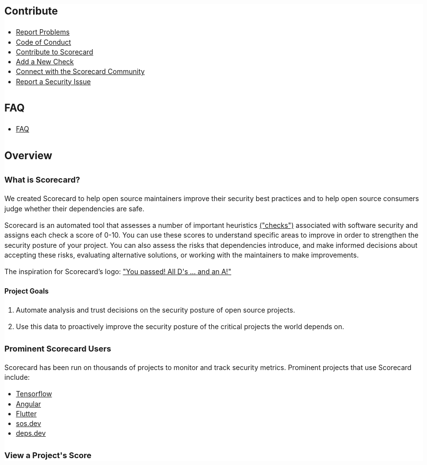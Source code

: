 ## Contribute

-   [Report Problems](#report-problems)
-   [Code of Conduct](CODE_OF_CONDUCT.md)
-   [Contribute to Scorecard ](CONTRIBUTING.md)
-   [Add a New Check](checks/write.md)
-   [Connect with the Scorecard Community](#connect-with-the-scorecard-community)
-   [Report a Security Issue](SECURITY.md)

## FAQ

- [FAQ](docs/faq.md)

## Overview

### What is Scorecard?
We created Scorecard to help open source maintainers improve their security
best practices and to help open source consumers judge whether their dependencies
are safe.

Scorecard is an automated tool that assesses a number of important heuristics
[("checks")](#scorecard-checks) associated with software security and assigns
each check a score of 0-10. You can use these scores to understand specific
areas to improve in order to strengthen the security posture of your project.
You can also assess the risks that dependencies introduce, and make informed
decisions about accepting these risks, evaluating alternative solutions, or
working with the maintainers to make improvements.

The inspiration for Scorecard’s logo:
["You passed! All D's ... and an A!"](https://youtu.be/rDMMYT3vkTk)

#### Project Goals

1.  Automate analysis and trust decisions on the security posture of open source
    projects.

1.  Use this data to proactively improve the security posture of the critical
    projects the world depends on.

### Prominent Scorecard Users

Scorecard has been run on thousands of projects to monitor and track security
metrics. Prominent projects that use Scorecard include:

-   [Tensorflow](https://github.com/tensorflow/tensorflow)
-   [Angular](https://github.com/angular/angular)
-   [Flutter](https://github.com/flutter/flutter)
-   [sos.dev](https://sos.dev)
-   [deps.dev](https://deps.dev)

### View a Project's Score
